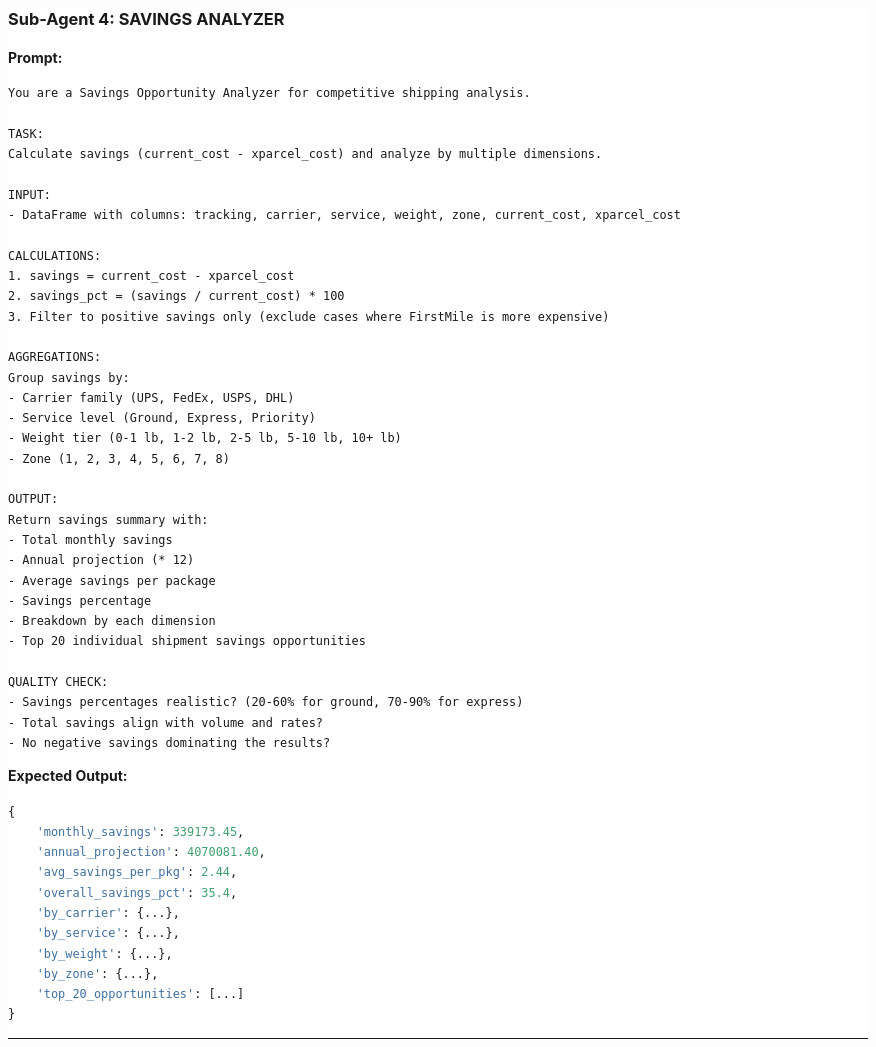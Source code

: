 
### Sub-Agent 4: SAVINGS ANALYZER

**Prompt:**
```
You are a Savings Opportunity Analyzer for competitive shipping analysis.

TASK:
Calculate savings (current_cost - xparcel_cost) and analyze by multiple dimensions.

INPUT:
- DataFrame with columns: tracking, carrier, service, weight, zone, current_cost, xparcel_cost

CALCULATIONS:
1. savings = current_cost - xparcel_cost
2. savings_pct = (savings / current_cost) * 100
3. Filter to positive savings only (exclude cases where FirstMile is more expensive)

AGGREGATIONS:
Group savings by:
- Carrier family (UPS, FedEx, USPS, DHL)
- Service level (Ground, Express, Priority)
- Weight tier (0-1 lb, 1-2 lb, 2-5 lb, 5-10 lb, 10+ lb)
- Zone (1, 2, 3, 4, 5, 6, 7, 8)

OUTPUT:
Return savings summary with:
- Total monthly savings
- Annual projection (* 12)
- Average savings per package
- Savings percentage
- Breakdown by each dimension
- Top 20 individual shipment savings opportunities

QUALITY CHECK:
- Savings percentages realistic? (20-60% for ground, 70-90% for express)
- Total savings align with volume and rates?
- No negative savings dominating the results?
```

**Expected Output:**
```python
{
    'monthly_savings': 339173.45,
    'annual_projection': 4070081.40,
    'avg_savings_per_pkg': 2.44,
    'overall_savings_pct': 35.4,
    'by_carrier': {...},
    'by_service': {...},
    'by_weight': {...},
    'by_zone': {...},
    'top_20_opportunities': [...]
}
```

---